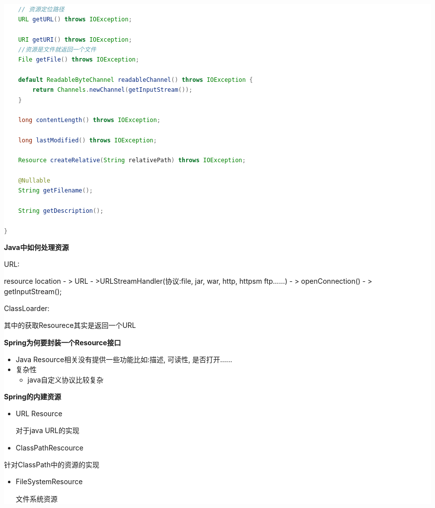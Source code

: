 ```java
	// 资源定位路径
	URL getURL() throws IOException;

	URI getURI() throws IOException;
	//资源是文件就返回一个文件
	File getFile() throws IOException;

	default ReadableByteChannel readableChannel() throws IOException {
		return Channels.newChannel(getInputStream());
	}

	long contentLength() throws IOException;

	long lastModified() throws IOException;

	Resource createRelative(String relativePath) throws IOException;

	@Nullable
	String getFilename();

	String getDescription();

}

```

**Java中如何处理资源**

URL:

resource location - > URL - >URLStreamHandler(协议:file, jar, war, http, httpsm ftp......) - > openConnection() - > getInputStream();

ClassLoarder:

其中的获取Resourece其实是返回一个URL

**Spring为何要封装一个Resource接口**

- Java Resource相关没有提供一些功能比如:描述, 可读性, 是否打开......
- 复杂性
  - java自定义协议比较复杂 

**Spring的内建资源**

- URL Resource

  对于java URL的实现

-  ClassPathRescource

  针对ClassPath中的资源的实现

- FileSystemResource

  文件系统资源
